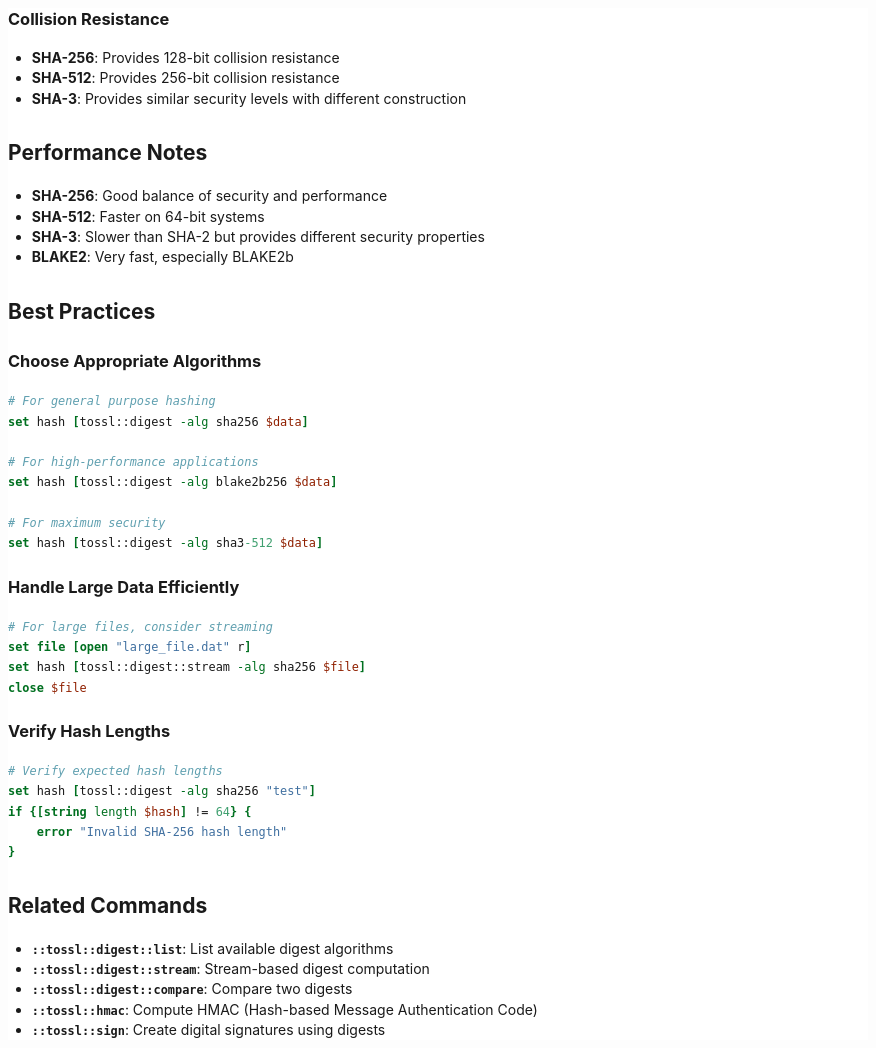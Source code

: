 ### Collision Resistance

- **SHA-256**: Provides 128-bit collision resistance
- **SHA-512**: Provides 256-bit collision resistance
- **SHA-3**: Provides similar security levels with different construction

## Performance Notes

- **SHA-256**: Good balance of security and performance
- **SHA-512**: Faster on 64-bit systems
- **SHA-3**: Slower than SHA-2 but provides different security properties
- **BLAKE2**: Very fast, especially BLAKE2b

## Best Practices

### Choose Appropriate Algorithms

```tcl
# For general purpose hashing
set hash [tossl::digest -alg sha256 $data]

# For high-performance applications
set hash [tossl::digest -alg blake2b256 $data]

# For maximum security
set hash [tossl::digest -alg sha3-512 $data]
```

### Handle Large Data Efficiently

```tcl
# For large files, consider streaming
set file [open "large_file.dat" r]
set hash [tossl::digest::stream -alg sha256 $file]
close $file
```

### Verify Hash Lengths

```tcl
# Verify expected hash lengths
set hash [tossl::digest -alg sha256 "test"]
if {[string length $hash] != 64} {
    error "Invalid SHA-256 hash length"
}
```

## Related Commands

- **`::tossl::digest::list`**: List available digest algorithms
- **`::tossl::digest::stream`**: Stream-based digest computation
- **`::tossl::digest::compare`**: Compare two digests
- **`::tossl::hmac`**: Compute HMAC (Hash-based Message Authentication Code)
- **`::tossl::sign`**: Create digital signatures using digests
